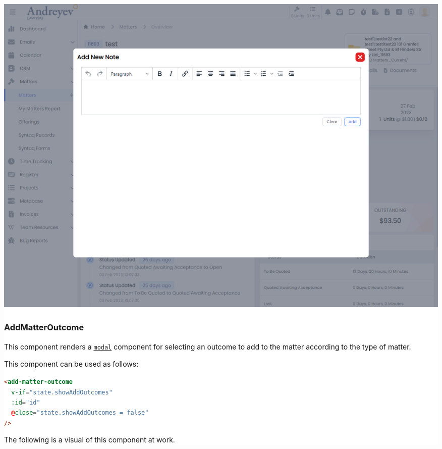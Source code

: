 ![`AddMatterNote`](../imgs/frontend/components/ui/matters/AddMatterNote.png)
### AddMatterOutcome
This component renders a [`modal`](components-common.md#modal) component for selecting an outcome to add to the matter according to the type of matter.

This component can be used as follows:

```html
<add-matter-outcome
  v-if="state.showAddOutcomes"
  :id="id"
  @close="state.showAddOutcomes = false"
/>
```

The following is a visual of this component at work.